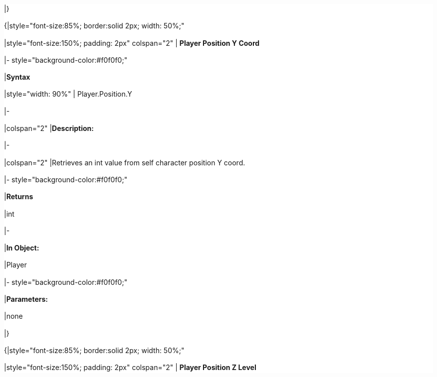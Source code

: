 

|}



{|style="font-size:85%; border:solid 2px; width: 50%;"

|style="font-size:150%;  padding: 2px" colspan="2" | **Player Position Y Coord**

|- style="background-color:#f0f0f0;"

|**Syntax**

|style="width: 90%" | Player.Position.Y

|-

|colspan="2" |**Description:**

|-

|colspan="2" |Retrieves an int value from self character position Y coord.

|- style="background-color:#f0f0f0;"

|**Returns**

|int

|-

|**In Object:**

|Player

|- style="background-color:#f0f0f0;"

|**Parameters:**

|none



|}



{|style="font-size:85%; border:solid 2px; width: 50%;"

|style="font-size:150%;  padding: 2px" colspan="2" | **Player Position Z Level**
